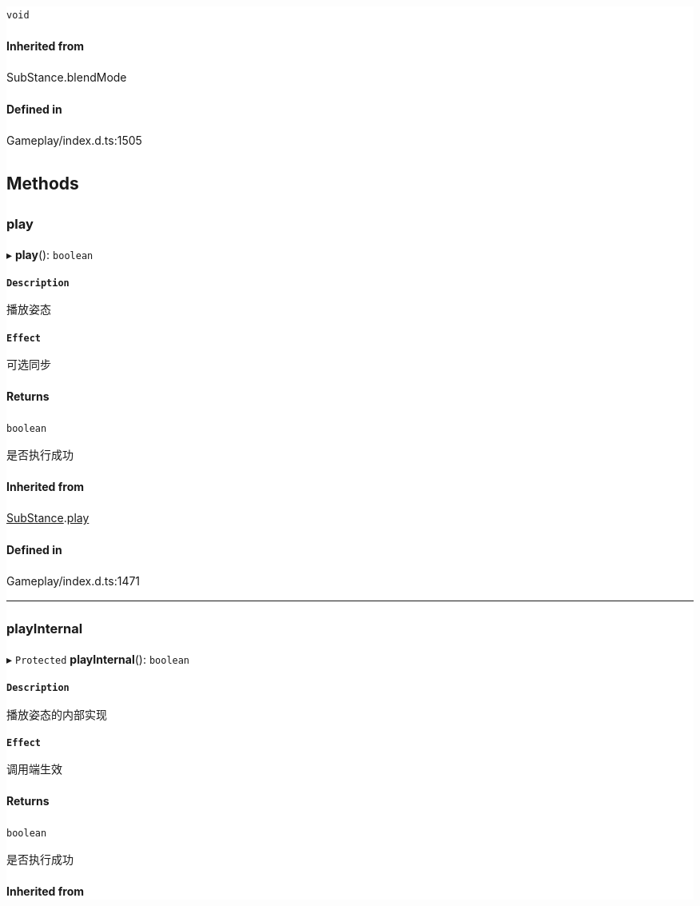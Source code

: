 `void`

#### Inherited from

SubStance.blendMode

#### Defined in

Gameplay/index.d.ts:1505

## Methods

### play

▸ **play**(): `boolean`

**`Description`**

播放姿态

**`Effect`**

可选同步

#### Returns

`boolean`

是否执行成功

#### Inherited from

[SubStance](Gameplay.Gameplay.SubStance.md).[play](Gameplay.Gameplay.SubStance.md#play)

#### Defined in

Gameplay/index.d.ts:1471

___

### playInternal

▸ `Protected` **playInternal**(): `boolean`

**`Description`**

播放姿态的内部实现

**`Effect`**

调用端生效

#### Returns

`boolean`

是否执行成功

#### Inherited from
